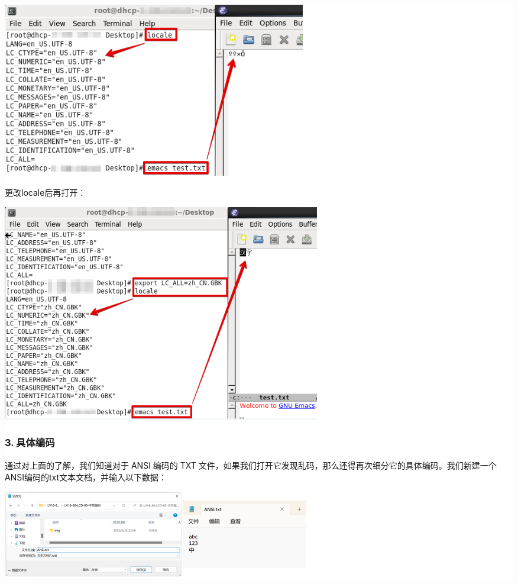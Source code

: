 <img src="./LV030-字符编码简介/img/898333-20160321075827808-16244704.png" alt="img" style="zoom:88%;" />

更改locale后再打开：

<img src="./LV030-字符编码简介/img/898333-20160321075839808-450676409.png" alt="img" style="zoom:80%;" />

### 3. 具体编码

通过对上面的了解，我们知道对于 ANSI 编码的 TXT 文件，如果我们打开它发现乱码，那么还得再次细分它的具体编码。我们新建一个ANSI编码的txt文本文档，并输入以下数据：

<img src="./LV030-字符编码简介/img/image-20230525221451347.png" alt="image-20230525221451347" style="zoom:50%;" />
